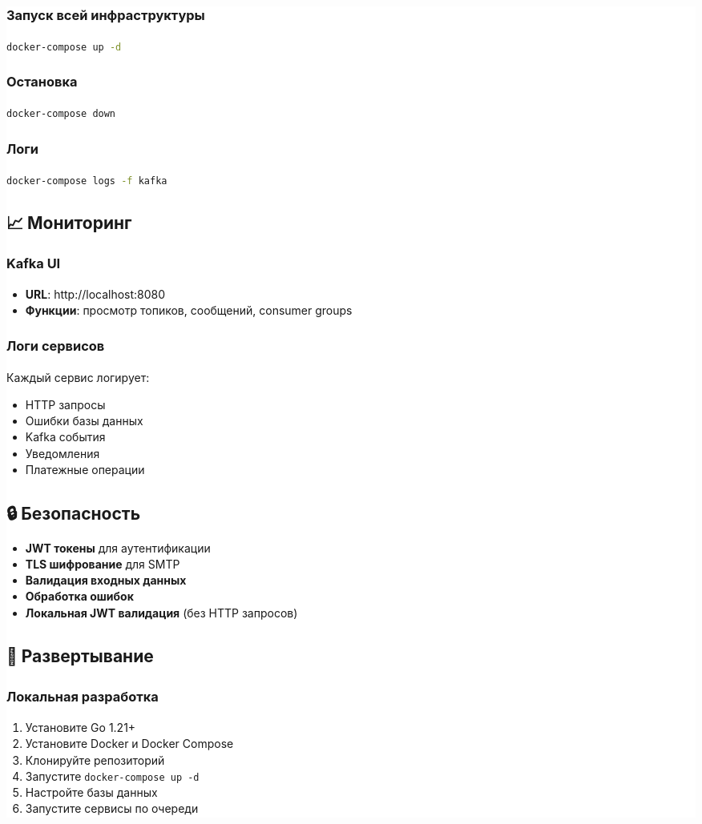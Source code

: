 ### Запуск всей инфраструктуры

```bash
docker-compose up -d
```

### Остановка

```bash
docker-compose down
```

### Логи

```bash
docker-compose logs -f kafka
```

## 📈 Мониторинг

### Kafka UI

- **URL**: http://localhost:8080
- **Функции**: просмотр топиков, сообщений, consumer groups

### Логи сервисов

Каждый сервис логирует:

- HTTP запросы
- Ошибки базы данных
- Kafka события
- Уведомления
- Платежные операции

## 🔒 Безопасность

- **JWT токены** для аутентификации
- **TLS шифрование** для SMTP
- **Валидация входных данных**
- **Обработка ошибок**
- **Локальная JWT валидация** (без HTTP запросов)

## 🚀 Развертывание

### Локальная разработка

1. Установите Go 1.21+
2. Установите Docker и Docker Compose
3. Клонируйте репозиторий
4. Запустите `docker-compose up -d`
5. Настройте базы данных
6. Запустите сервисы по очереди
